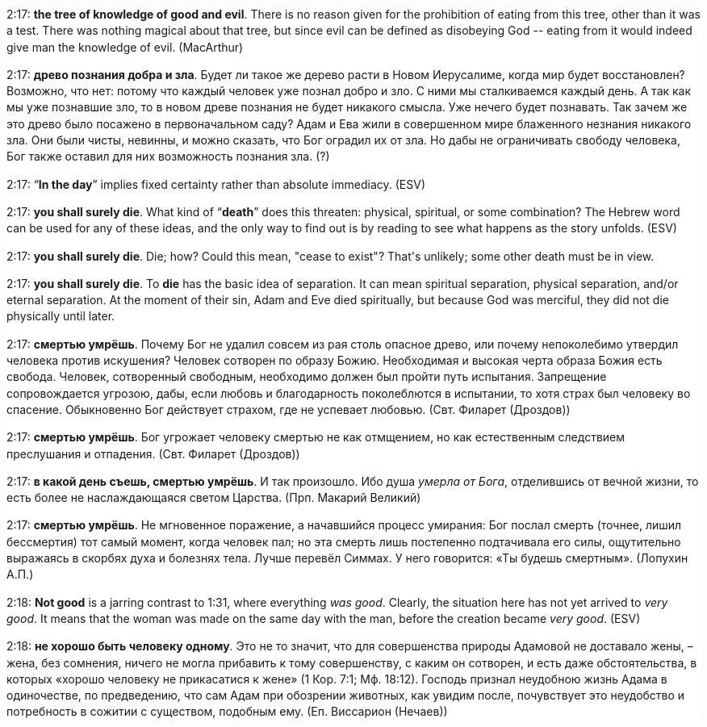 2:17: **the tree of knowledge of good and evil**. There is no reason given for the prohibition of eating from this tree, other than it was a test. There was nothing magical about that tree, but since evil can be defined as disobeying God -- eating from it would indeed give man the knowledge of evil. (MacArthur)

2:17: **древо познания добра и зла**. Будет ли такое же дерево расти в Новом Иерусалиме, когда мир будет восстановлен?
Возможно, что нет: потому что каждый человек уже познал добро и зло. С ними мы сталкиваемся каждый день. А так как мы уже познавшие зло, то в новом древе познания не будет никакого смысла. Уже нечего будет познавать.
Так зачем же это древо было посажено в первоначальном саду? 
Адам и Ева жили в совершенном мире блаженного незнания никакого зла. Они были чисты, невинны, и можно сказать, что Бог оградил их от зла. Но дабы не ограничивать свободу человека, Бог также оставил для них возможность познания зла. (?)

2:17: “**In the day**” implies fixed certainty rather than absolute immediacy. (ESV)

2:17: **you shall surely die**. What kind of “**death**” does this threaten: physical, spiritual, or some combination? The Hebrew word can be used for any of these ideas, and the only way to find out is by reading to see what happens as the story unfolds. (ESV)

2:17: **you shall surely die**. Die; how? Could this mean, "cease to exist"? That's unlikely; some other death must be in view.

2:17: **you shall surely die**. To **die** has the basic idea of separation. It can mean spiritual separation, physical separation, and/or eternal separation. At the moment of their sin, Adam and Eve died spiritually, but because God was merciful, they did not die physically until later. 

2:17: **смертью умрёшь**. Почему Бог не удалил совсем из рая столь опасное древо, или почему непоколебимо утвердил человека против искушения?
Человек сотворен по образу Божию. Необходимая и высокая черта образа Божия есть свобода. Человек, сотворенный свободным, необходимо должен был пройти путь испытания. 
Запрещение сопровождается угрозою, дабы, если любовь и благодарность поколеблются в испытании, то хотя страх был человеку во спасение. Обыкновенно Бог действует страхом, где не успевает любовью.
(Свт. Филарет (Дроздов))

2:17: **смертью умрёшь**. Бог угрожает человеку смертью не как отмщением, но как естественным следствием преслушания и отпадения. (Свт. Филарет (Дроздов))

2:17: **в какой день съешь, смертью умрёшь**. И так произошло. Ибо душа *умерла от Бога*, отделившись от вечной жизни, то есть более не наслаждающаяся светом Царства. (Прп. Макарий Великий)

2:17: **смертью умрёшь**. Не мгновенное поражение, а начавшийся процесс умирания: Бог послал смерть (точнее, лишил бессмертия)  тот самый момент, когда человек пал; но эта смерть лишь постепенно подтачивала его силы, ощутительно выражаясь в скорбях духа и болезнях тела. 
Лучше перевёл Симмах. У него говорится: «Ты будешь смертным».
(Лопухин А.П.)

2:18: **Not good** is a jarring contrast to 1:31, where everything *was good*. Clearly, the situation here has not yet arrived to *very good*. It means that the woman was made on the same day with the man, before the creation became *very good*. (ESV)

2:18: **не хорошо быть человеку одному**. Это не то значит, что для совер­шенства природы Адамовой не доставало жены, – жена, без сомнения, ничего не могла прибавить к тому совершен­ству, с каким он сотворен, и есть даже обстоятельства, в которых «хорошо человеку не прикасатися к жене» (1 Кор. 7:1; Мф. 18:12). Господь признал неудобною жизнь Адама в одиночестве, по предведению, что сам Адам при обозрении животных, как увидим после, почувствует это неудобство и потребность в сожитии с существом, подобным ему. (Еп. Виссарион (Нечаев))
